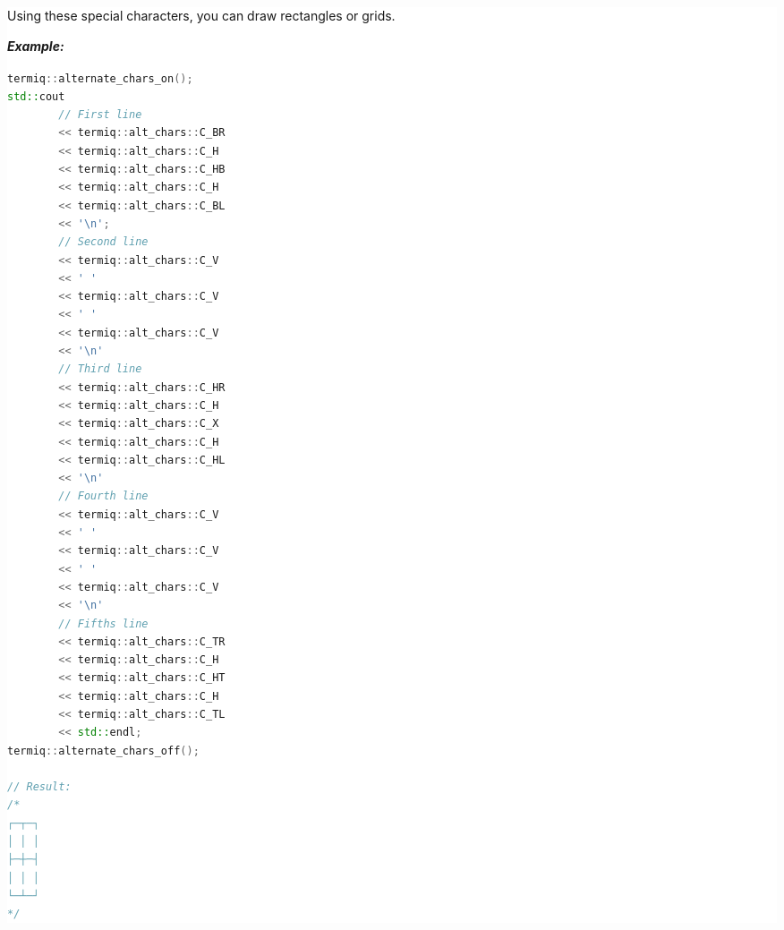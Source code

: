 Using these special characters, you can draw rectangles or grids.

***Example:***

```c++
termiq::alternate_chars_on();
std::cout
        // First line
        << termiq::alt_chars::C_BR
        << termiq::alt_chars::C_H
        << termiq::alt_chars::C_HB
        << termiq::alt_chars::C_H
        << termiq::alt_chars::C_BL
        << '\n';
        // Second line
        << termiq::alt_chars::C_V
        << ' '
        << termiq::alt_chars::C_V
        << ' '
        << termiq::alt_chars::C_V
        << '\n'
        // Third line
        << termiq::alt_chars::C_HR
        << termiq::alt_chars::C_H
        << termiq::alt_chars::C_X
        << termiq::alt_chars::C_H
        << termiq::alt_chars::C_HL
        << '\n'
        // Fourth line
        << termiq::alt_chars::C_V
        << ' '
        << termiq::alt_chars::C_V
        << ' '
        << termiq::alt_chars::C_V
        << '\n'
        // Fifths line
        << termiq::alt_chars::C_TR
        << termiq::alt_chars::C_H
        << termiq::alt_chars::C_HT
        << termiq::alt_chars::C_H
        << termiq::alt_chars::C_TL
        << std::endl;
termiq::alternate_chars_off();

// Result:
/*
┌─┬─┐
│ │ │
├─┼─┤
│ │ │
└─┴─┘
*/
```
